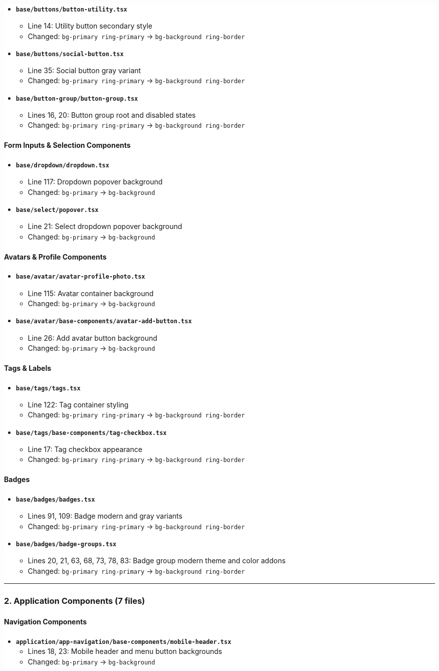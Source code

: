 - **`base/buttons/button-utility.tsx`**
  - Line 14: Utility button secondary style
  - Changed: `bg-primary ring-primary` → `bg-background ring-border`

- **`base/buttons/social-button.tsx`**
  - Line 35: Social button gray variant
  - Changed: `bg-primary ring-primary` → `bg-background ring-border`

- **`base/button-group/button-group.tsx`**
  - Lines 16, 20: Button group root and disabled states
  - Changed: `bg-primary ring-primary` → `bg-background ring-border`

#### Form Inputs & Selection Components
- **`base/dropdown/dropdown.tsx`**
  - Line 117: Dropdown popover background
  - Changed: `bg-primary` → `bg-background`

- **`base/select/popover.tsx`**
  - Line 21: Select dropdown popover background
  - Changed: `bg-primary` → `bg-background`

#### Avatars & Profile Components
- **`base/avatar/avatar-profile-photo.tsx`**
  - Line 115: Avatar container background
  - Changed: `bg-primary` → `bg-background`

- **`base/avatar/base-components/avatar-add-button.tsx`**
  - Line 26: Add avatar button background
  - Changed: `bg-primary` → `bg-background`

#### Tags & Labels
- **`base/tags/tags.tsx`**
  - Line 122: Tag container styling
  - Changed: `bg-primary ring-primary` → `bg-background ring-border`

- **`base/tags/base-components/tag-checkbox.tsx`**
  - Line 17: Tag checkbox appearance
  - Changed: `bg-primary ring-primary` → `bg-background ring-border`

#### Badges
- **`base/badges/badges.tsx`**
  - Lines 91, 109: Badge modern and gray variants
  - Changed: `bg-primary ring-primary` → `bg-background ring-border`

- **`base/badges/badge-groups.tsx`**
  - Lines 20, 21, 63, 68, 73, 78, 83: Badge group modern theme and color addons
  - Changed: `bg-primary ring-primary` → `bg-background ring-border`

---

### 2. Application Components (7 files)

#### Navigation Components
- **`application/app-navigation/base-components/mobile-header.tsx`**
  - Lines 18, 23: Mobile header and menu button backgrounds
  - Changed: `bg-primary` → `bg-background`
